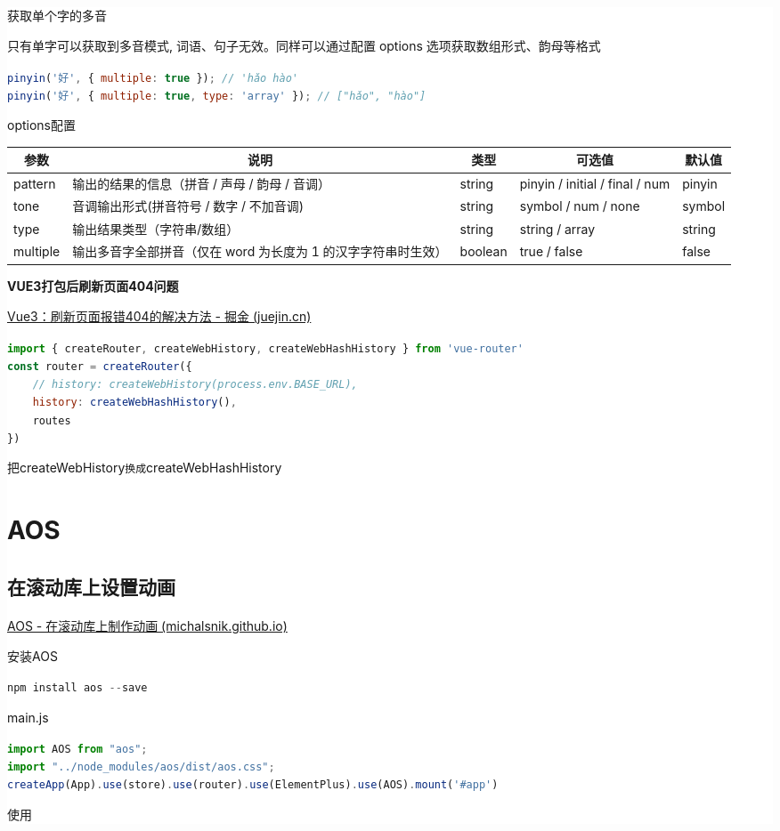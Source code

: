 获取单个字的多音

只有单字可以获取到多音模式, 词语、句子无效。同样可以通过配置 options 选项获取数组形式、韵母等格式

```javascript
pinyin('好', { multiple: true }); // 'hǎo hào'
pinyin('好', { multiple: true, type: 'array' }); // ["hǎo", "hào"]
```

options配置

| 参数     | 说明                                                         | 类型    | 可选值                         | 默认值 |
| -------- | ------------------------------------------------------------ | ------- | ------------------------------ | ------ |
| pattern  | 输出的结果的信息（拼音 / 声母 / 韵母 / 音调）                | string  | pinyin / initial / final / num | pinyin |
| tone     | 音调输出形式(拼音符号 / 数字 / 不加音调)                     | string  | symbol / num / none            | symbol |
| type     | 输出结果类型（字符串/数组）                                  | string  | string / array                 | string |
| multiple | 输出多音字全部拼音（仅在 word 为长度为 1 的汉字字符串时生效） | boolean | true / false                   | false  |

**VUE3打包后刷新页面404问题**

[Vue3：刷新页面报错404的解决方法 - 掘金 (juejin.cn)](https://juejin.cn/post/7080886221882261518)

```javascript
import { createRouter, createWebHistory, createWebHashHistory } from 'vue-router'
const router = createRouter({
    // history: createWebHistory(process.env.BASE_URL),
    history: createWebHashHistory(),
    routes
})
```

把createWebHistory`换成`createWebHashHistory

# AOS

## 在滚动库上设置动画

[AOS - 在滚动库上制作动画 (michalsnik.github.io)](https://michalsnik.github.io/aos/)

安装AOS

```javascript
npm install aos --save
```

main.js

```javascript
import AOS from "aos";
import "../node_modules/aos/dist/aos.css";
createApp(App).use(store).use(router).use(ElementPlus).use(AOS).mount('#app')
```

使用
